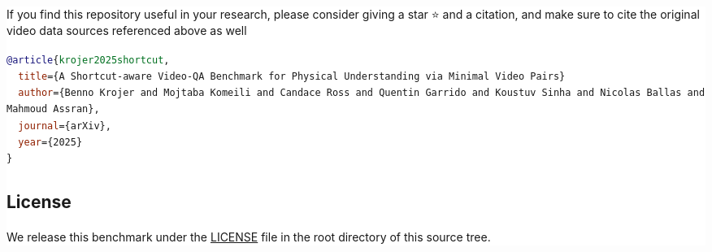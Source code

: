 If you find this repository useful in your research, please consider giving a star ⭐ and a citation, and make sure to cite the original video data sources referenced above as well

```bibtex
@article{krojer2025shortcut,
  title={A Shortcut-aware Video-QA Benchmark for Physical Understanding via Minimal Video Pairs}
  author={Benno Krojer and Mojtaba Komeili and Candace Ross and Quentin Garrido and Koustuv Sinha and Nicolas Ballas and Mahmoud Assran},
  journal={arXiv},
  year={2025}
}
```


## License
We release this benchmark under the [LICENSE](/LICENSE) file in the root directory of this source tree.
